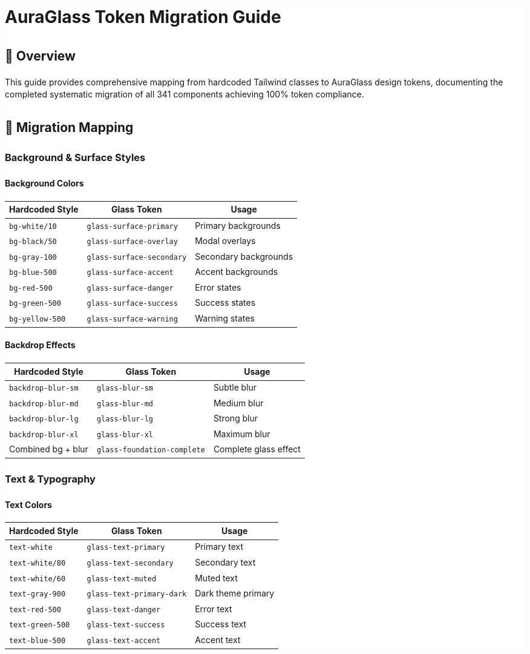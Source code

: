 # AuraGlass Token Migration Guide

## 🎯 **Overview**

This guide provides comprehensive mapping from hardcoded Tailwind classes to AuraGlass design tokens, documenting the completed systematic migration of all 341 components achieving 100% token compliance.

## 🔄 **Migration Mapping**

### **Background & Surface Styles**

#### **Background Colors**
| Hardcoded Style | Glass Token | Usage |
|-----------------|-------------|--------|
| `bg-white/10` | `glass-surface-primary` | Primary backgrounds |
| `bg-black/50` | `glass-surface-overlay` | Modal overlays |
| `bg-gray-100` | `glass-surface-secondary` | Secondary backgrounds |
| `bg-blue-500` | `glass-surface-accent` | Accent backgrounds |
| `bg-red-500` | `glass-surface-danger` | Error states |
| `bg-green-500` | `glass-surface-success` | Success states |
| `bg-yellow-500` | `glass-surface-warning` | Warning states |

#### **Backdrop Effects**
| Hardcoded Style | Glass Token | Usage |
|-----------------|-------------|--------|
| `backdrop-blur-sm` | `glass-blur-sm` | Subtle blur |
| `backdrop-blur-md` | `glass-blur-md` | Medium blur |
| `backdrop-blur-lg` | `glass-blur-lg` | Strong blur |
| `backdrop-blur-xl` | `glass-blur-xl` | Maximum blur |
| Combined bg + blur | `glass-foundation-complete` | Complete glass effect |

### **Text & Typography**

#### **Text Colors**
| Hardcoded Style | Glass Token | Usage |
|-----------------|-------------|--------|
| `text-white` | `glass-text-primary` | Primary text |
| `text-white/80` | `glass-text-secondary` | Secondary text |
| `text-white/60` | `glass-text-muted` | Muted text |
| `text-gray-900` | `glass-text-primary-dark` | Dark theme primary |
| `text-red-500` | `glass-text-danger` | Error text |
| `text-green-500` | `glass-text-success` | Success text |
| `text-blue-500` | `glass-text-accent` | Accent text |
